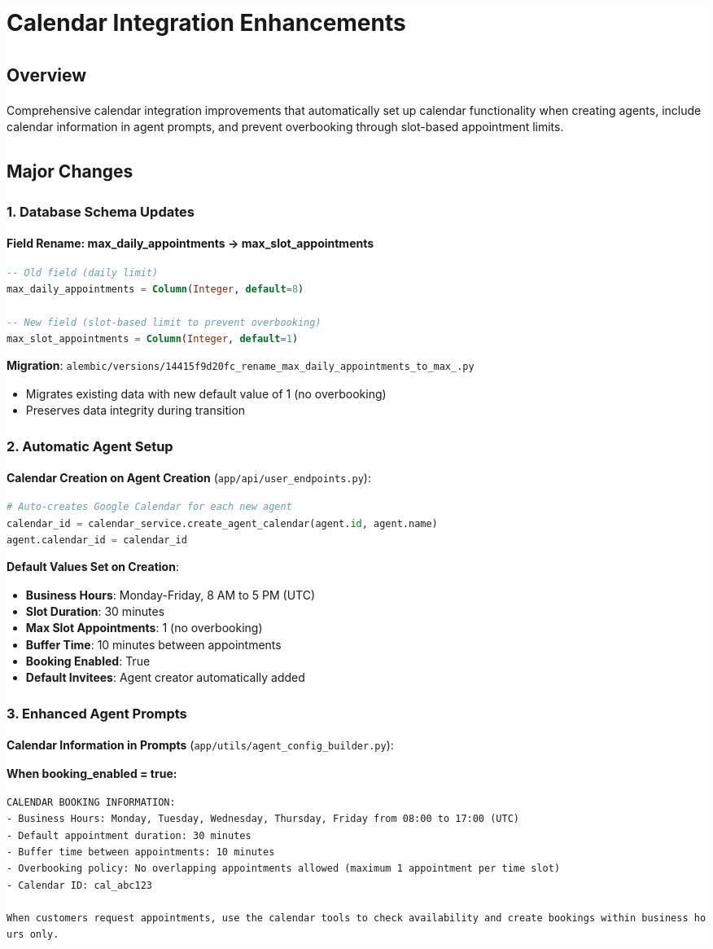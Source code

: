 # Calendar Integration Enhancements

## Overview
Comprehensive calendar integration improvements that automatically set up calendar functionality when creating agents, include calendar information in agent prompts, and prevent overbooking through slot-based appointment limits.

## Major Changes

### 1. Database Schema Updates

**Field Rename: max_daily_appointments → max_slot_appointments**
```sql
-- Old field (daily limit)
max_daily_appointments = Column(Integer, default=8)

-- New field (slot-based limit to prevent overbooking)
max_slot_appointments = Column(Integer, default=1)
```

**Migration**: `alembic/versions/14415f9d20fc_rename_max_daily_appointments_to_max_.py`
- Migrates existing data with new default value of 1 (no overbooking)
- Preserves data integrity during transition

### 2. Automatic Agent Setup

**Calendar Creation on Agent Creation** (`app/api/user_endpoints.py`):
```python
# Auto-creates Google Calendar for each new agent
calendar_id = calendar_service.create_agent_calendar(agent.id, agent.name)
agent.calendar_id = calendar_id
```

**Default Values Set on Creation**:
- **Business Hours**: Monday-Friday, 8 AM to 5 PM (UTC)
- **Slot Duration**: 30 minutes
- **Max Slot Appointments**: 1 (no overbooking)
- **Buffer Time**: 10 minutes between appointments
- **Booking Enabled**: True
- **Default Invitees**: Agent creator automatically added

### 3. Enhanced Agent Prompts

**Calendar Information in Prompts** (`app/utils/agent_config_builder.py`):

**When booking_enabled = true:**
```
CALENDAR BOOKING INFORMATION:
- Business Hours: Monday, Tuesday, Wednesday, Thursday, Friday from 08:00 to 17:00 (UTC)
- Default appointment duration: 30 minutes
- Buffer time between appointments: 10 minutes
- Overbooking policy: No overlapping appointments allowed (maximum 1 appointment per time slot)
- Calendar ID: cal_abc123

When customers request appointments, use the calendar tools to check availability and create bookings within business hours only.
```

